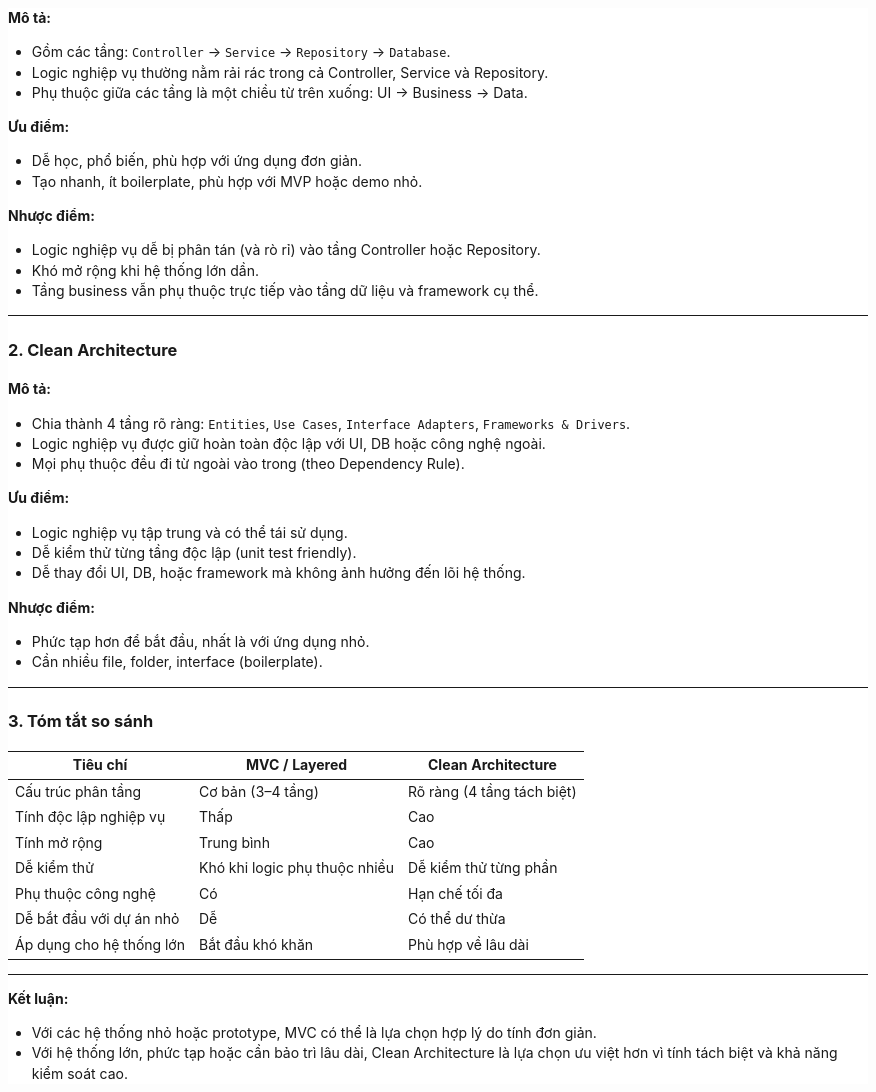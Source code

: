 **Mô tả:**
- Gồm các tầng: `Controller` → `Service` → `Repository` → `Database`.
- Logic nghiệp vụ thường nằm rải rác trong cả Controller, Service và Repository.
- Phụ thuộc giữa các tầng là một chiều từ trên xuống: UI → Business → Data.

**Ưu điểm:**
- Dễ học, phổ biến, phù hợp với ứng dụng đơn giản.
- Tạo nhanh, ít boilerplate, phù hợp với MVP hoặc demo nhỏ.

**Nhược điểm:**
- Logic nghiệp vụ dễ bị phân tán (và rò rỉ) vào tầng Controller hoặc Repository.
- Khó mở rộng khi hệ thống lớn dần.
- Tầng business vẫn phụ thuộc trực tiếp vào tầng dữ liệu và framework cụ thể.

---

### 2. Clean Architecture

**Mô tả:**
- Chia thành 4 tầng rõ ràng: `Entities`, `Use Cases`, `Interface Adapters`, `Frameworks & Drivers`.
- Logic nghiệp vụ được giữ hoàn toàn độc lập với UI, DB hoặc công nghệ ngoài.
- Mọi phụ thuộc đều đi từ ngoài vào trong (theo Dependency Rule).

**Ưu điểm:**
- Logic nghiệp vụ tập trung và có thể tái sử dụng.
- Dễ kiểm thử từng tầng độc lập (unit test friendly).
- Dễ thay đổi UI, DB, hoặc framework mà không ảnh hưởng đến lõi hệ thống.

**Nhược điểm:**
- Phức tạp hơn để bắt đầu, nhất là với ứng dụng nhỏ.
- Cần nhiều file, folder, interface (boilerplate).

---

### 3. Tóm tắt so sánh

| Tiêu chí                   | MVC / Layered               | Clean Architecture                |
|----------------------------|------------------------------|------------------------------------|
| Cấu trúc phân tầng         | Cơ bản (3–4 tầng)            | Rõ ràng (4 tầng tách biệt)         |
| Tính độc lập nghiệp vụ     | Thấp                         | Cao                                |
| Tính mở rộng               | Trung bình                   | Cao                                |
| Dễ kiểm thử                | Khó khi logic phụ thuộc nhiều| Dễ kiểm thử từng phần              |
| Phụ thuộc công nghệ        | Có                           | Hạn chế tối đa                     |
| Dễ bắt đầu với dự án nhỏ   | Dễ                           | Có thể dư thừa                     |
| Áp dụng cho hệ thống lớn   | Bắt đầu khó khăn             | Phù hợp về lâu dài                 |

---

**Kết luận:**  
- Với các hệ thống nhỏ hoặc prototype, MVC có thể là lựa chọn hợp lý do tính đơn giản.
- Với hệ thống lớn, phức tạp hoặc cần bảo trì lâu dài, Clean Architecture là lựa chọn ưu việt hơn vì tính tách biệt và khả năng kiểm soát cao.
